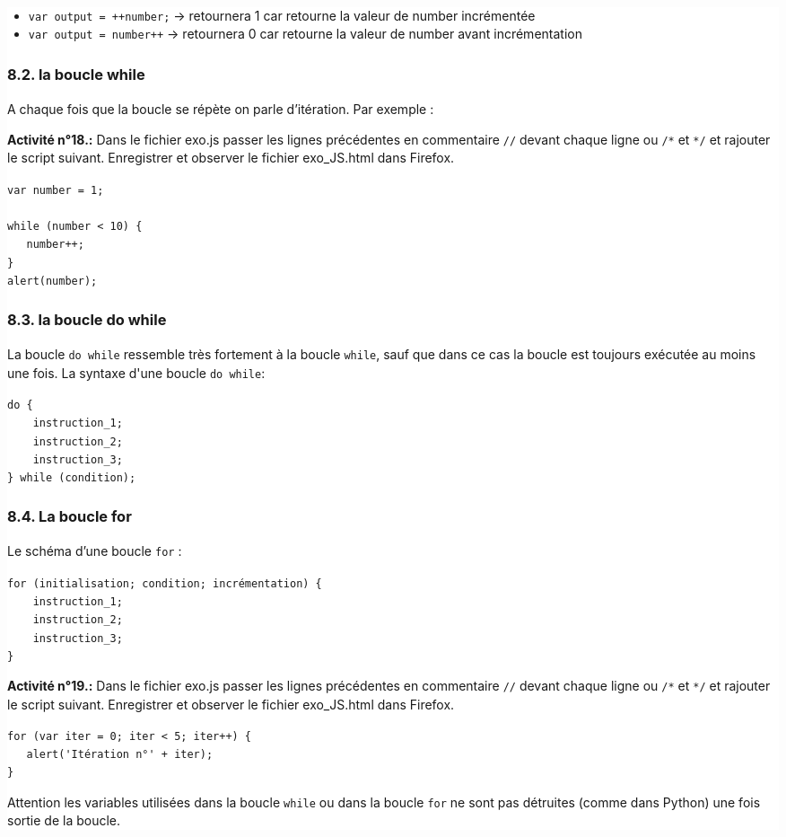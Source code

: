 - ```var output = ++number;``` → retournera 1 car retourne la valeur de number incrémentée 
- ```var output = number++``` → retournera 0 car retourne la valeur de number avant incrémentation 

### **8.2. la<a name="_page7_x40.00_y168.92"></a> boucle while** 

A chaque fois que la boucle se répète on parle d’itération. Par exemple :  

**Activité n°18.:** Dans le fichier exo.js passer les lignes précédentes en commentaire ```//``` devant chaque ligne ou ```/*``` et ```*/``` et rajouter le script suivant. Enregistrer et observer le fichier exo\_JS.html dans Firefox. 
```JS
var number = 1; 

while (number < 10) {     
   number++; 
} 
alert(number); 
```

### **8.3. la<a name="_page7_x40.00_y328.92"></a> boucle do while**

La boucle ```do while``` ressemble très fortement à la boucle ```while```, sauf que dans ce cas la boucle est toujours exécutée au moins une fois. La syntaxe d'une boucle ```do while```: 
```JS
do {
    instruction_1;
    instruction_2;
    instruction_3;
} while (condition);
```

### **8.4. La<a name="_page7_x40.00_y446.92"></a> boucle for** 

Le schéma d’une boucle ```for``` : 
```JS
for (initialisation; condition; incrémentation) {
    instruction_1;
    instruction_2;
    instruction_3;
}
```


**Activité n°19.:** Dans le fichier exo.js passer les lignes précédentes en commentaire ```//``` devant chaque ligne ou ```/*``` et ```*/``` et rajouter le script suivant. Enregistrer et observer le fichier exo\_JS.html dans Firefox. 
```JS
for (var iter = 0; iter < 5; iter++) { 
   alert('Itération n°' + iter); 
} 
```
Attention les variables utilisées dans la boucle ```while```  ou dans la boucle ```for``` ne sont pas détruites (comme dans Python) une fois sortie de la boucle. 
